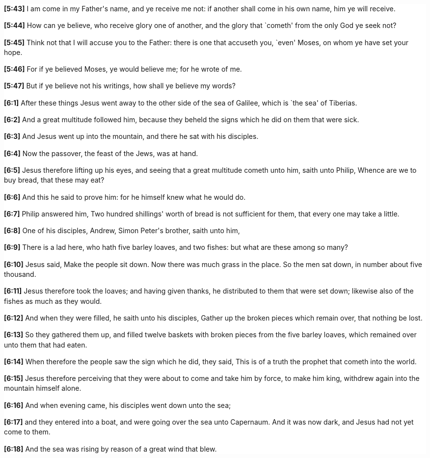 **[5:43]** I am come in my Father's name, and ye receive me not: if another shall come in his own name, him ye will receive.

**[5:44]** How can ye believe, who receive glory one of another, and the glory that \`cometh' from the only God ye seek not?

**[5:45]** Think not that I will accuse you to the Father: there is one that accuseth you, \`even' Moses, on whom ye have set your hope.

**[5:46]** For if ye believed Moses, ye would believe me; for he wrote of me.

**[5:47]** But if ye believe not his writings, how shall ye believe my words?

**[6:1]** After these things Jesus went away to the other side of the sea of Galilee, which is \`the sea' of Tiberias.

**[6:2]** And a great multitude followed him, because they beheld the signs which he did on them that were sick.

**[6:3]** And Jesus went up into the mountain, and there he sat with his disciples.

**[6:4]** Now the passover, the feast of the Jews, was at hand.

**[6:5]** Jesus therefore lifting up his eyes, and seeing that a great multitude cometh unto him, saith unto Philip, Whence are we to buy bread, that these may eat?

**[6:6]** And this he said to prove him: for he himself knew what he would do.

**[6:7]** Philip answered him, Two hundred shillings' worth of bread is not sufficient for them, that every one may take a little.

**[6:8]** One of his disciples, Andrew, Simon Peter's brother, saith unto him,

**[6:9]** There is a lad here, who hath five barley loaves, and two fishes: but what are these among so many?

**[6:10]** Jesus said, Make the people sit down. Now there was much grass in the place. So the men sat down, in number about five thousand.

**[6:11]** Jesus therefore took the loaves; and having given thanks, he distributed to them that were set down; likewise also of the fishes as much as they would.

**[6:12]** And when they were filled, he saith unto his disciples, Gather up the broken pieces which remain over, that nothing be lost.

**[6:13]** So they gathered them up, and filled twelve baskets with broken pieces from the five barley loaves, which remained over unto them that had eaten.

**[6:14]** When therefore the people saw the sign which he did, they said, This is of a truth the prophet that cometh into the world.

**[6:15]** Jesus therefore perceiving that they were about to come and take him by force, to make him king, withdrew again into the mountain himself alone.

**[6:16]** And when evening came, his disciples went down unto the sea;

**[6:17]** and they entered into a boat, and were going over the sea unto Capernaum. And it was now dark, and Jesus had not yet come to them.

**[6:18]** And the sea was rising by reason of a great wind that blew.
